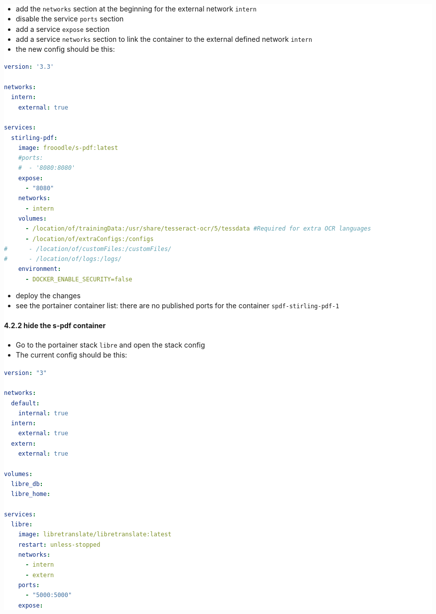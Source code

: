 - add the `networks` section at the beginning for the external network `intern`
- disable the service `ports` section 
- add a service `expose` section
- add a service `networks` section to link the container to the external defined network `intern`
- the new config should be this:

```yaml
version: '3.3'

networks:
  intern:
    external: true

services:
  stirling-pdf:
    image: frooodle/s-pdf:latest
    #ports:
    #  - '8080:8080'
    expose:
      - "8080"
    networks:
      - intern
    volumes:
      - /location/of/trainingData:/usr/share/tesseract-ocr/5/tessdata #Required for extra OCR languages
      - /location/of/extraConfigs:/configs
#      - /location/of/customFiles:/customFiles/
#      - /location/of/logs:/logs/
    environment:
      - DOCKER_ENABLE_SECURITY=false
```

- deploy the changes
- see the portainer container list: there are no published ports for the container `spdf-stirling-pdf-1`

#### 4.2.2 hide the s-pdf container

- Go to the portainer stack `libre` and open the stack config
- The current config should be this:

```yaml
version: "3"

networks:
  default:
    internal: true
  intern:
    external: true
  extern:
    external: true

volumes:
  libre_db:
  libre_home:

services:
  libre: 
    image: libretranslate/libretranslate:latest
    restart: unless-stopped
    networks:
      - intern
      - extern
    ports:
      - "5000:5000"
    expose:
```